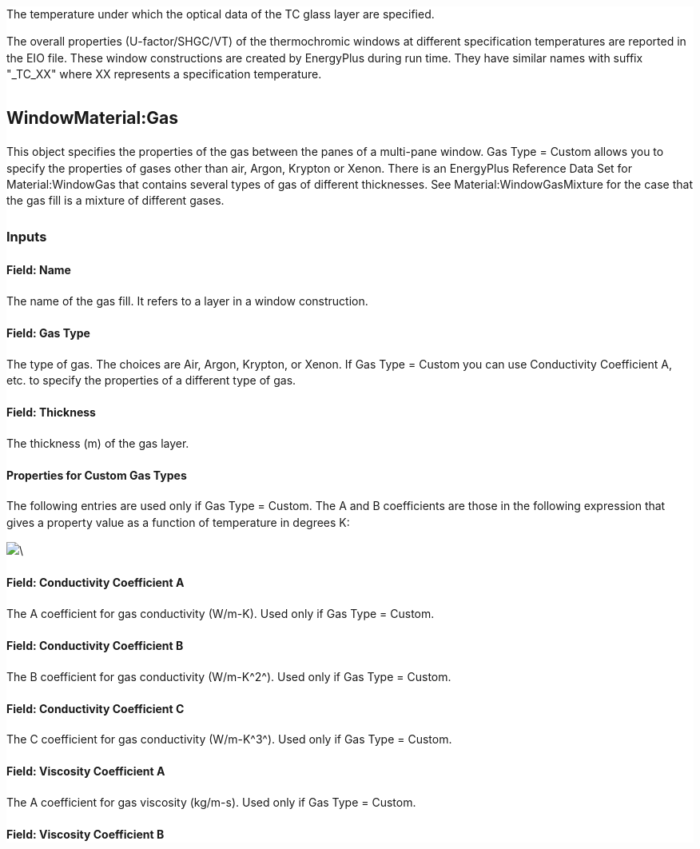 The temperature under which the optical data of the TC glass layer are specified.

The overall properties (U-factor/SHGC/VT) of the thermochromic windows at different specification temperatures are reported in the EIO file. These window constructions are created by EnergyPlus during run time. They have similar names with suffix "_TC_XX" where XX represents a specification temperature.

## WindowMaterial:Gas

This object specifies the properties of the gas between the panes of a multi-pane window. Gas Type = Custom allows you to specify the properties of gases other than air, Argon, Krypton or Xenon. There is an EnergyPlus Reference Data Set for Material:WindowGas that contains several types of gas of different thicknesses. See Material:WindowGasMixture for the case that the gas fill is a mixture of different gases.

### Inputs

#### Field: Name

The name of the gas fill. It refers to a layer in a window construction.

#### Field: Gas Type

The type of gas. The choices are Air, Argon, Krypton, or Xenon. If Gas Type = Custom you can use Conductivity Coefficient A, etc. to specify the properties of a different type of gas.

#### Field: Thickness

The thickness (m) of the gas layer.

#### Properties for Custom Gas Types

The following entries are used only if Gas Type = Custom. The A and B coefficients are those in the following expression that gives a property value as a function of temperature in degrees K:

![](media/image28.png)\


#### Field: Conductivity Coefficient A

The A coefficient for gas conductivity (W/m-K). Used only if Gas Type = Custom.

#### Field: Conductivity Coefficient B

The B coefficient for gas conductivity (W/m-K^2^). Used only if Gas Type = Custom.

#### Field: Conductivity Coefficient C

The C coefficient for gas conductivity (W/m-K^3^).  Used only if Gas Type = Custom.

#### Field: Viscosity Coefficient A

The A coefficient for gas viscosity (kg/m-s). Used only if Gas Type = Custom.

#### Field: Viscosity Coefficient B
